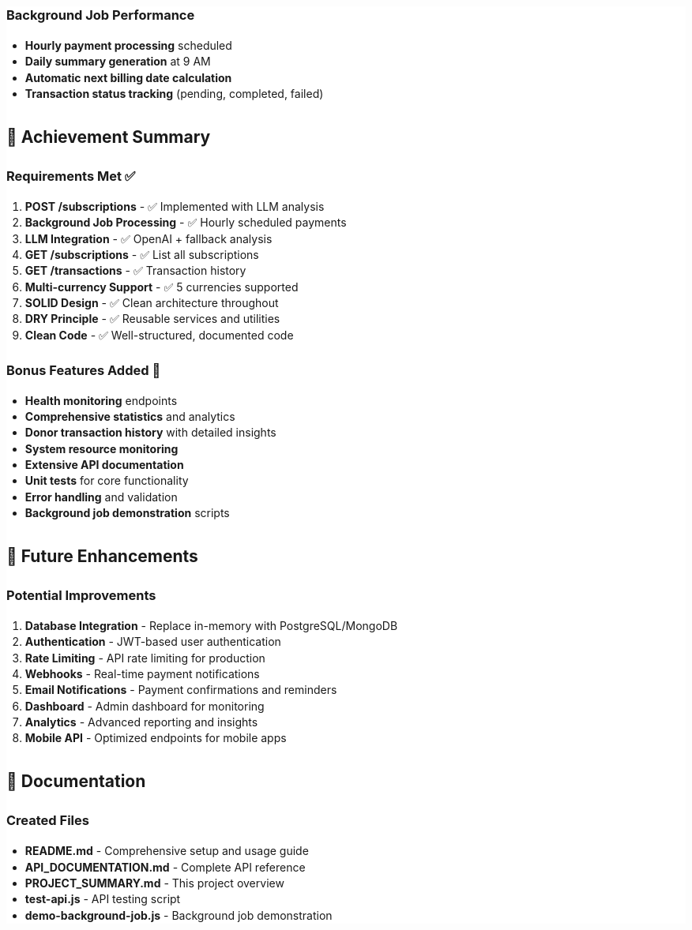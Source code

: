 ### Background Job Performance
- **Hourly payment processing** scheduled
- **Daily summary generation** at 9 AM
- **Automatic next billing date calculation**
- **Transaction status tracking** (pending, completed, failed)

## 🎉 Achievement Summary

### Requirements Met ✅
1. **POST /subscriptions** - ✅ Implemented with LLM analysis
2. **Background Job Processing** - ✅ Hourly scheduled payments
3. **LLM Integration** - ✅ OpenAI + fallback analysis
4. **GET /subscriptions** - ✅ List all subscriptions
5. **GET /transactions** - ✅ Transaction history
6. **Multi-currency Support** - ✅ 5 currencies supported
7. **SOLID Design** - ✅ Clean architecture throughout
8. **DRY Principle** - ✅ Reusable services and utilities
9. **Clean Code** - ✅ Well-structured, documented code

### Bonus Features Added 🎁
- **Health monitoring** endpoints
- **Comprehensive statistics** and analytics
- **Donor transaction history** with detailed insights
- **System resource monitoring**
- **Extensive API documentation**
- **Unit tests** for core functionality
- **Error handling** and validation
- **Background job demonstration** scripts

## 🔮 Future Enhancements

### Potential Improvements
1. **Database Integration** - Replace in-memory with PostgreSQL/MongoDB
2. **Authentication** - JWT-based user authentication
3. **Rate Limiting** - API rate limiting for production
4. **Webhooks** - Real-time payment notifications
5. **Email Notifications** - Payment confirmations and reminders
6. **Dashboard** - Admin dashboard for monitoring
7. **Analytics** - Advanced reporting and insights
8. **Mobile API** - Optimized endpoints for mobile apps

## 📝 Documentation

### Created Files
- **README.md** - Comprehensive setup and usage guide
- **API_DOCUMENTATION.md** - Complete API reference
- **PROJECT_SUMMARY.md** - This project overview
- **test-api.js** - API testing script
- **demo-background-job.js** - Background job demonstration
